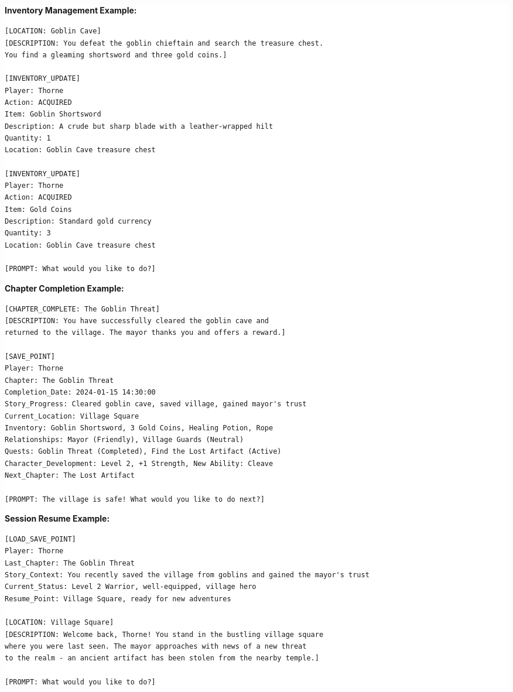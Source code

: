**Inventory Management Example:**
```
[LOCATION: Goblin Cave]
[DESCRIPTION: You defeat the goblin chieftain and search the treasure chest. 
You find a gleaming shortsword and three gold coins.]

[INVENTORY_UPDATE]
Player: Thorne
Action: ACQUIRED
Item: Goblin Shortsword
Description: A crude but sharp blade with a leather-wrapped hilt
Quantity: 1
Location: Goblin Cave treasure chest

[INVENTORY_UPDATE]
Player: Thorne
Action: ACQUIRED
Item: Gold Coins
Description: Standard gold currency
Quantity: 3
Location: Goblin Cave treasure chest

[PROMPT: What would you like to do?]
```

**Chapter Completion Example:**
```
[CHAPTER_COMPLETE: The Goblin Threat]
[DESCRIPTION: You have successfully cleared the goblin cave and 
returned to the village. The mayor thanks you and offers a reward.]

[SAVE_POINT]
Player: Thorne
Chapter: The Goblin Threat
Completion_Date: 2024-01-15 14:30:00
Story_Progress: Cleared goblin cave, saved village, gained mayor's trust
Current_Location: Village Square
Inventory: Goblin Shortsword, 3 Gold Coins, Healing Potion, Rope
Relationships: Mayor (Friendly), Village Guards (Neutral)
Quests: Goblin Threat (Completed), Find the Lost Artifact (Active)
Character_Development: Level 2, +1 Strength, New Ability: Cleave
Next_Chapter: The Lost Artifact

[PROMPT: The village is safe! What would you like to do next?]
```

**Session Resume Example:**
```
[LOAD_SAVE_POINT]
Player: Thorne
Last_Chapter: The Goblin Threat
Story_Context: You recently saved the village from goblins and gained the mayor's trust
Current_Status: Level 2 Warrior, well-equipped, village hero
Resume_Point: Village Square, ready for new adventures

[LOCATION: Village Square]
[DESCRIPTION: Welcome back, Thorne! You stand in the bustling village square 
where you were last seen. The mayor approaches with news of a new threat 
to the realm - an ancient artifact has been stolen from the nearby temple.]

[PROMPT: What would you like to do?]
```

